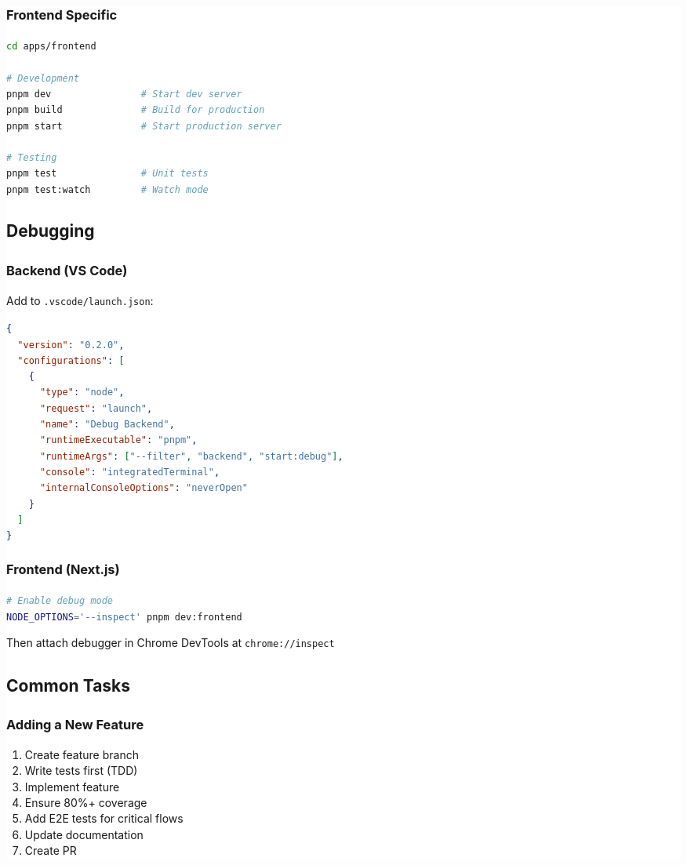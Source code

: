 ### Frontend Specific

```bash
cd apps/frontend

# Development
pnpm dev                # Start dev server
pnpm build              # Build for production
pnpm start              # Start production server

# Testing
pnpm test               # Unit tests
pnpm test:watch         # Watch mode
```

## Debugging

### Backend (VS Code)

Add to `.vscode/launch.json`:

```json
{
  "version": "0.2.0",
  "configurations": [
    {
      "type": "node",
      "request": "launch",
      "name": "Debug Backend",
      "runtimeExecutable": "pnpm",
      "runtimeArgs": ["--filter", "backend", "start:debug"],
      "console": "integratedTerminal",
      "internalConsoleOptions": "neverOpen"
    }
  ]
}
```

### Frontend (Next.js)

```bash
# Enable debug mode
NODE_OPTIONS='--inspect' pnpm dev:frontend
```

Then attach debugger in Chrome DevTools at `chrome://inspect`

## Common Tasks

### Adding a New Feature

1. Create feature branch
2. Write tests first (TDD)
3. Implement feature
4. Ensure 80%+ coverage
5. Add E2E tests for critical flows
6. Update documentation
7. Create PR

